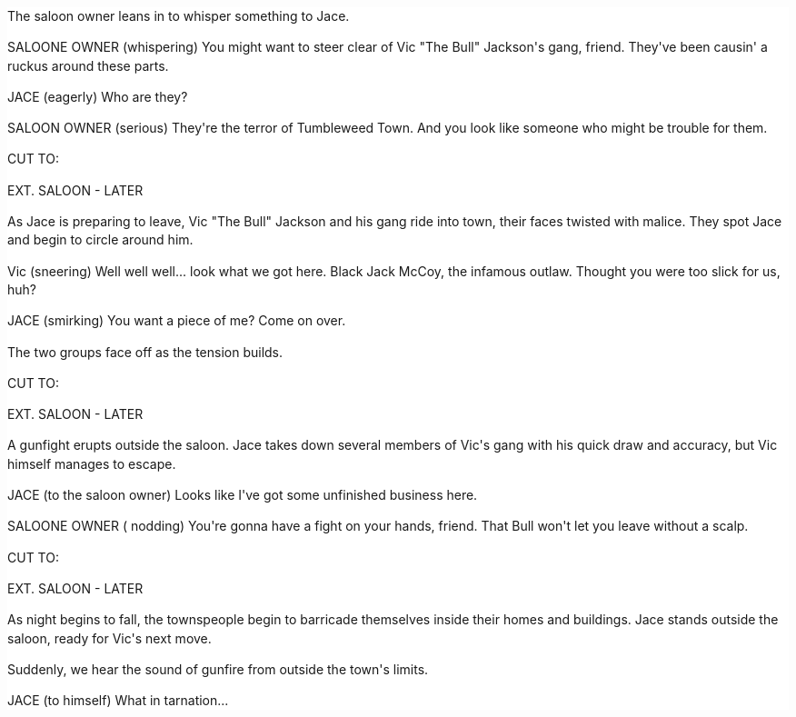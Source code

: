 The saloon owner leans in to whisper something to Jace.

SALOONE OWNER
(whispering)
You might want to steer clear of Vic "The Bull" Jackson's gang, friend. They've been causin' a ruckus around these parts.

JACE
(eagerly)
Who are they?

SALOON OWNER
(serious)
They're the terror of Tumbleweed Town. And you look like someone who might be trouble for them.

CUT TO:

EXT. SALOON - LATER

As Jace is preparing to leave, Vic "The Bull" Jackson and his gang ride into town, their faces twisted with malice. They spot Jace and begin to circle around him.

Vic
(sneering)
Well well well... look what we got here. Black Jack McCoy, the infamous outlaw. Thought you were too slick for us, huh?

JACE
(smirking)
You want a piece of me? Come on over.

The two groups face off as the tension builds.

CUT TO:

EXT. SALOON - LATER

A gunfight erupts outside the saloon. Jace takes down several members of Vic's gang with his quick draw and accuracy, but Vic himself manages to escape.

JACE
(to the saloon owner)
Looks like I've got some unfinished business here.

SALOONE OWNER
( nodding)
You're gonna have a fight on your hands, friend. That Bull won't let you leave without a scalp.

CUT TO:

EXT. SALOON - LATER

As night begins to fall, the townspeople begin to barricade themselves inside their homes and buildings. Jace stands outside the saloon, ready for Vic's next move.

Suddenly, we hear the sound of gunfire from outside the town's limits.

JACE
(to himself)
What in tarnation...
